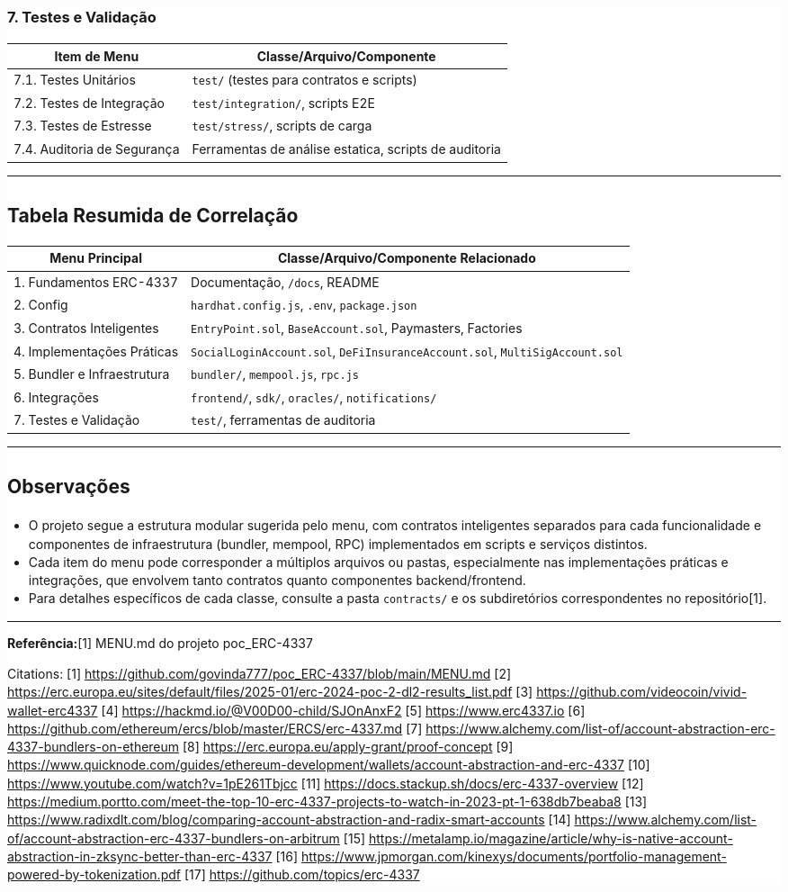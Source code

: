 ### 7. Testes e Validação
| Item de Menu                       | Classe/Arquivo/Componente                      |
|-------------------------------------|------------------------------------------------|
| 7.1. Testes Unitários              | `test/` (testes para contratos e scripts)      |
| 7.2. Testes de Integração          | `test/integration/`, scripts E2E               |
| 7.3. Testes de Estresse            | `test/stress/`, scripts de carga               |
| 7.4. Auditoria de Segurança        | Ferramentas de análise estatica, scripts de auditoria |

---

## Tabela Resumida de Correlação

| Menu Principal                      | Classe/Arquivo/Componente Relacionado         |
|--------------------------------------|-----------------------------------------------|
| 1. Fundamentos ERC-4337              | Documentação, `/docs`, README                 |
| 2. Config                            | `hardhat.config.js`, `.env`, `package.json`   |
| 3. Contratos Inteligentes            | `EntryPoint.sol`, `BaseAccount.sol`, Paymasters, Factories |
| 4. Implementações Práticas           | `SocialLoginAccount.sol`, `DeFiInsuranceAccount.sol`, `MultiSigAccount.sol` |
| 5. Bundler e Infraestrutura          | `bundler/`, `mempool.js`, `rpc.js`            |
| 6. Integrações                       | `frontend/`, `sdk/`, `oracles/`, `notifications/` |
| 7. Testes e Validação                | `test/`, ferramentas de auditoria             |

---

## Observações

- O projeto segue a estrutura modular sugerida pelo menu, com contratos inteligentes separados para cada funcionalidade e componentes de infraestrutura (bundler, mempool, RPC) implementados em scripts e serviços distintos.
- Cada item do menu pode corresponder a múltiplos arquivos ou pastas, especialmente nas implementações práticas e integrações, que envolvem tanto contratos quanto componentes backend/frontend.
- Para detalhes específicos de cada classe, consulte a pasta `contracts/` e os subdiretórios correspondentes no repositório[1].

---

**Referência:**[1] MENU.md do projeto poc_ERC-4337

Citations:
[1] https://github.com/govinda777/poc_ERC-4337/blob/main/MENU.md
[2] https://erc.europa.eu/sites/default/files/2025-01/erc-2024-poc-2-dl2-results_list.pdf
[3] https://github.com/videocoin/vivid-wallet-erc4337
[4] https://hackmd.io/@V00D00-child/SJOnAnxF2
[5] https://www.erc4337.io
[6] https://github.com/ethereum/ercs/blob/master/ERCS/erc-4337.md
[7] https://www.alchemy.com/list-of/account-abstraction-erc-4337-bundlers-on-ethereum
[8] https://erc.europa.eu/apply-grant/proof-concept
[9] https://www.quicknode.com/guides/ethereum-development/wallets/account-abstraction-and-erc-4337
[10] https://www.youtube.com/watch?v=1pE261Tbjcc
[11] https://docs.stackup.sh/docs/erc-4337-overview
[12] https://medium.portto.com/meet-the-top-10-erc-4337-projects-to-watch-in-2023-pt-1-638db7beaba8
[13] https://www.radixdlt.com/blog/comparing-account-abstraction-and-radix-smart-accounts
[14] https://www.alchemy.com/list-of/account-abstraction-erc-4337-bundlers-on-arbitrum
[15] https://metalamp.io/magazine/article/why-is-native-account-abstraction-in-zksync-better-than-erc-4337
[16] https://www.jpmorgan.com/kinexys/documents/portfolio-management-powered-by-tokenization.pdf
[17] https://github.com/topics/erc-4337